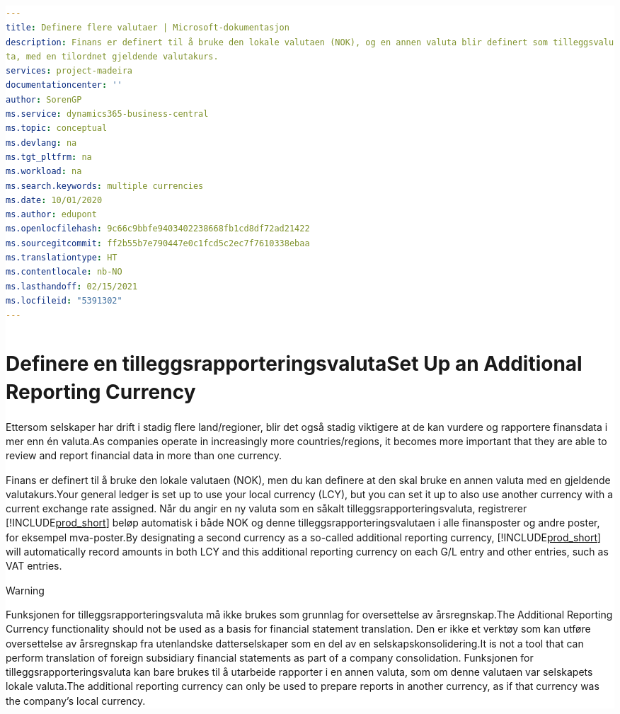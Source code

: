 ```yaml
---
title: Definere flere valutaer | Microsoft-dokumentasjon
description: Finans er definert til å bruke den lokale valutaen (NOK), og en annen valuta blir definert som tilleggsvaluta, med en tilordnet gjeldende valutakurs.
services: project-madeira
documentationcenter: ''
author: SorenGP
ms.service: dynamics365-business-central
ms.topic: conceptual
ms.devlang: na
ms.tgt_pltfrm: na
ms.workload: na
ms.search.keywords: multiple currencies
ms.date: 10/01/2020
ms.author: edupont
ms.openlocfilehash: 9c66c9bbfe9403402238668fb1cd8df72ad21422
ms.sourcegitcommit: ff2b55b7e790447e0c1fcd5c2ec7f7610338ebaa
ms.translationtype: HT
ms.contentlocale: nb-NO
ms.lasthandoff: 02/15/2021
ms.locfileid: "5391302"
---
```

# <a name="set-up-an-additional-reporting-currency"></a><span data-ttu-id="2f4cf-103">Definere en tilleggsrapporteringsvaluta</span><span class="sxs-lookup"><span data-stu-id="2f4cf-103">Set Up an Additional Reporting Currency</span></span>
<span data-ttu-id="2f4cf-104">Ettersom selskaper har drift i stadig flere land/regioner, blir det også stadig viktigere at de kan vurdere og rapportere finansdata i mer enn én valuta.</span><span class="sxs-lookup"><span data-stu-id="2f4cf-104">As companies operate in increasingly more countries/regions, it becomes more important that they are able to review and report financial data in more than one currency.</span></span>

<span data-ttu-id="2f4cf-105">Finans er definert til å bruke den lokale valutaen (NOK), men du kan definere at den skal bruke en annen valuta med en gjeldende valutakurs.</span><span class="sxs-lookup"><span data-stu-id="2f4cf-105">Your general ledger is set up to use your local currency (LCY), but you can set it up to also use another currency with a current exchange rate assigned.</span></span> <span data-ttu-id="2f4cf-106">Når du angir en ny valuta som en såkalt tilleggsrapporteringsvaluta, registrerer [!INCLUDE[prod_short](includes/prod_short.md)] beløp automatisk i både NOK og denne tilleggsrapporteringsvalutaen i alle finansposter og andre poster, for eksempel mva-poster.</span><span class="sxs-lookup"><span data-stu-id="2f4cf-106">By designating a second currency as a so-called additional reporting currency, [!INCLUDE[prod_short](includes/prod_short.md)] will automatically record amounts in both LCY and this additional reporting currency on each G/L entry and other entries, such as VAT entries.</span></span>

> [!Warning]
> <span data-ttu-id="2f4cf-107">Funksjonen for tilleggsrapporteringsvaluta må ikke brukes som grunnlag for oversettelse av årsregnskap.</span><span class="sxs-lookup"><span data-stu-id="2f4cf-107">The Additional Reporting Currency functionality should not be used as a basis for financial statement translation.</span></span> <span data-ttu-id="2f4cf-108">Den er ikke et verktøy som kan utføre oversettelse av årsregnskap fra utenlandske datterselskaper som en del av en selskapskonsolidering.</span><span class="sxs-lookup"><span data-stu-id="2f4cf-108">It is not a tool that can perform translation of foreign subsidiary financial statements as part of a company consolidation.</span></span> <span data-ttu-id="2f4cf-109">Funksjonen for tilleggsrapporteringsvaluta kan bare brukes til å utarbeide rapporter i en annen valuta, som om denne valutaen var selskapets lokale valuta.</span><span class="sxs-lookup"><span data-stu-id="2f4cf-109">The additional reporting currency can only be used to prepare reports in another currency, as if that currency was the company’s local currency.</span></span>
